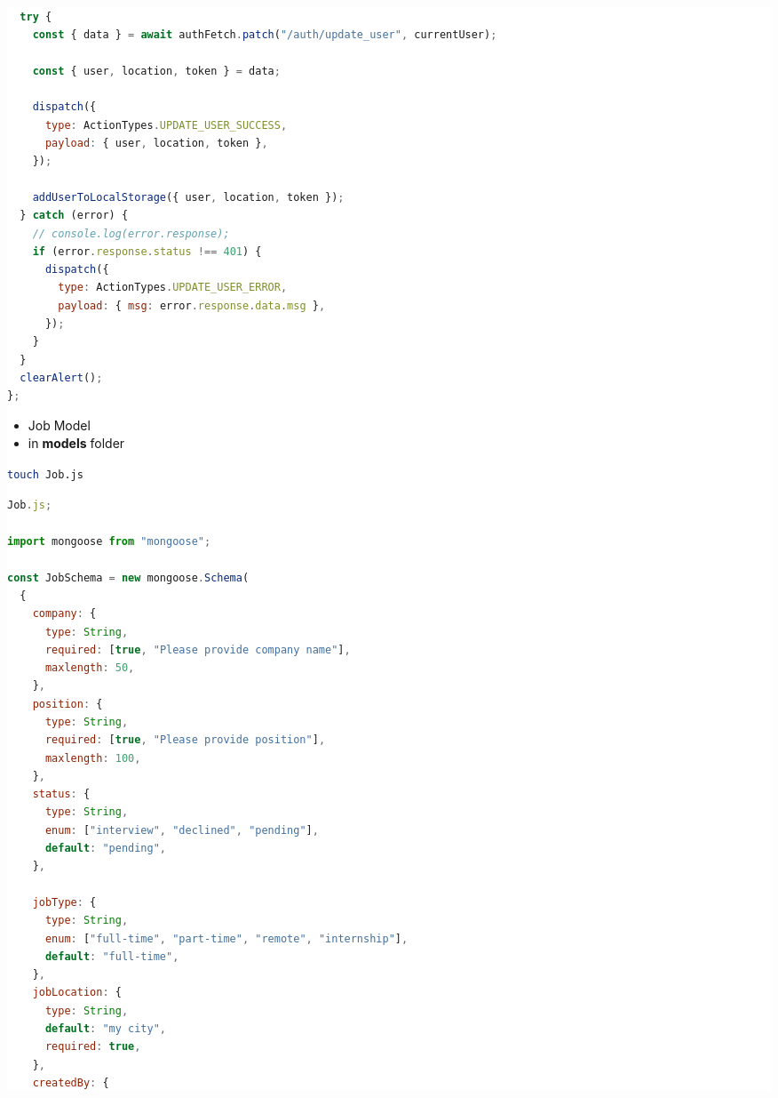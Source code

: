 ```js
  try {
    const { data } = await authFetch.patch("/auth/update_user", currentUser);

    const { user, location, token } = data;

    dispatch({
      type: ActionTypes.UPDATE_USER_SUCCESS,
      payload: { user, location, token },
    });

    addUserToLocalStorage({ user, location, token });
  } catch (error) {
    // console.log(error.response);
    if (error.response.status !== 401) {
      dispatch({
        type: ActionTypes.UPDATE_USER_ERROR,
        payload: { msg: error.response.data.msg },
      });
    }
  }
  clearAlert();
};
```

- Job Model
- in <b>models</b> folder

```sh
touch Job.js
```

```js
Job.js;

import mongoose from "mongoose";

const JobSchema = new mongoose.Schema(
  {
    company: {
      type: String,
      required: [true, "Please provide company name"],
      maxlength: 50,
    },
    position: {
      type: String,
      required: [true, "Please provide position"],
      maxlength: 100,
    },
    status: {
      type: String,
      enum: ["interview", "declined", "pending"],
      default: "pending",
    },

    jobType: {
      type: String,
      enum: ["full-time", "part-time", "remote", "internship"],
      default: "full-time",
    },
    jobLocation: {
      type: String,
      default: "my city",
      required: true,
    },
    createdBy: {
```